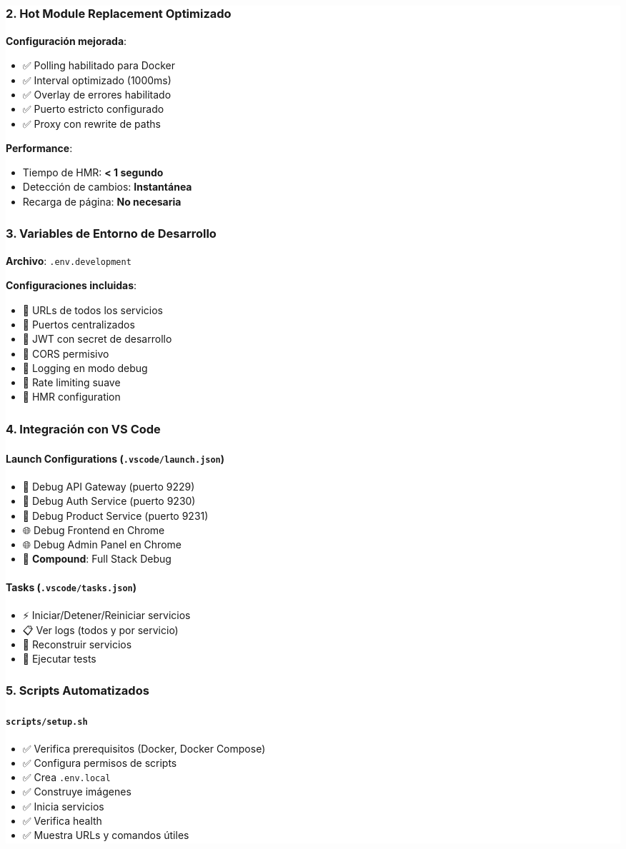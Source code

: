 ### 2. Hot Module Replacement Optimizado

**Configuración mejorada**:
- ✅ Polling habilitado para Docker
- ✅ Interval optimizado (1000ms)
- ✅ Overlay de errores habilitado
- ✅ Puerto estricto configurado
- ✅ Proxy con rewrite de paths

**Performance**:
- Tiempo de HMR: **< 1 segundo**
- Detección de cambios: **Instantánea**
- Recarga de página: **No necesaria**

### 3. Variables de Entorno de Desarrollo

**Archivo**: `.env.development`

**Configuraciones incluidas**:
- 🔧 URLs de todos los servicios
- 🔧 Puertos centralizados
- 🔧 JWT con secret de desarrollo
- 🔧 CORS permisivo
- 🔧 Logging en modo debug
- 🔧 Rate limiting suave
- 🔧 HMR configuration

### 4. Integración con VS Code

#### Launch Configurations (`.vscode/launch.json`)
- 🐛 Debug API Gateway (puerto 9229)
- 🐛 Debug Auth Service (puerto 9230)
- 🐛 Debug Product Service (puerto 9231)
- 🌐 Debug Frontend en Chrome
- 🌐 Debug Admin Panel en Chrome
- 🎯 **Compound**: Full Stack Debug

#### Tasks (`.vscode/tasks.json`)
- ⚡ Iniciar/Detener/Reiniciar servicios
- 📋 Ver logs (todos y por servicio)
- 🔨 Reconstruir servicios
- 🧪 Ejecutar tests

### 5. Scripts Automatizados

#### `scripts/setup.sh`
- ✅ Verifica prerequisitos (Docker, Docker Compose)
- ✅ Configura permisos de scripts
- ✅ Crea `.env.local`
- ✅ Construye imágenes
- ✅ Inicia servicios
- ✅ Verifica health
- ✅ Muestra URLs y comandos útiles
